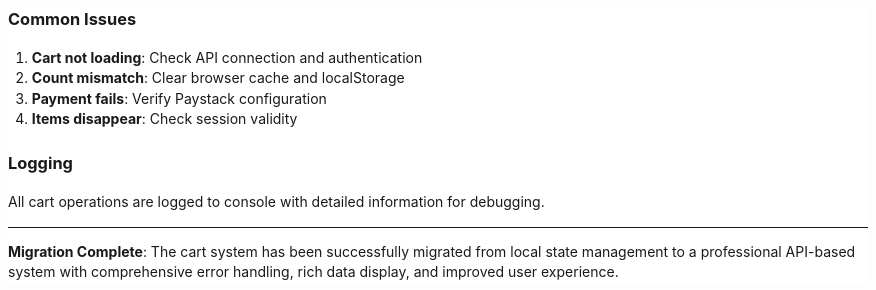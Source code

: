 ### Common Issues
1. **Cart not loading**: Check API connection and authentication
2. **Count mismatch**: Clear browser cache and localStorage
3. **Payment fails**: Verify Paystack configuration
4. **Items disappear**: Check session validity

### Logging
All cart operations are logged to console with detailed information for debugging.

---

**Migration Complete**: The cart system has been successfully migrated from local state management to a professional API-based system with comprehensive error handling, rich data display, and improved user experience.